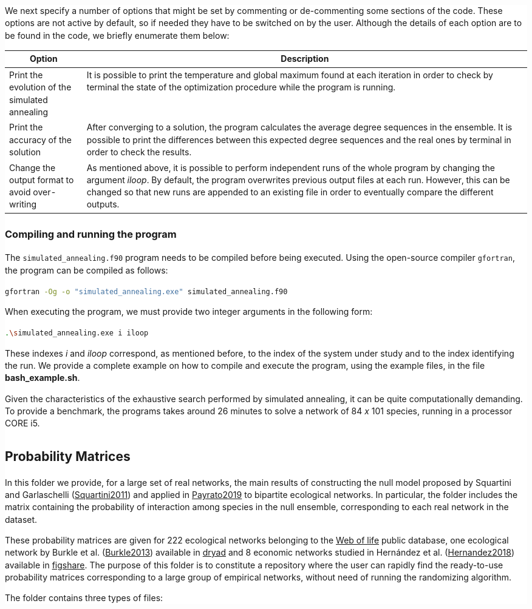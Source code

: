 We next specify a number of options that might be set by commenting or de-commenting some sections of the code. These options are not active by default, so if needed they have to be switched on by the user. Although the details of each option are to be found in the code, we briefly enumerate them below: 

| Option | Description |
| ---------- | ---------- |
| Print the evolution of the simulated annealing | It is possible to print the temperature and global maximum found at each iteration in order to check by terminal the state of the optimization procedure while the program is running. |
| Print the accuracy of the solution | After converging to a solution, the program calculates the average degree sequences in the ensemble. It is possible to print the differences between this expected degree sequences and the real ones by terminal in order to check the results. |
| Change the output format to avoid over-writing | As mentioned above, it is possible to perform independent runs of the whole program by changing the argument *iloop*. By default, the program overwrites previous output files at each run. However, this can be changed so that new runs are appended to an existing file in order to eventually compare the different outputs. |




### Compiling and running the program

The `simulated_annealing.f90` program needs to be compiled before being executed. Using the open-source compiler `gfortran`, the program can be compiled as follows:

```bash
gfortran -Og -o "simulated_annealing.exe" simulated_annealing.f90
```

When executing the program, we must provide two integer arguments in the following form:

```bash
.\simulated_annealing.exe i iloop
```

These indexes *i* and *iloop* correspond, as mentioned before, to the index of the system under study and to the index identifying the run.  We provide a complete example on how to compile and execute the program, using the example files, in the file **bash\_example.sh**.

Given the characteristics of the exhaustive search performed by simulated annealing, it can be quite computationally demanding. To provide a benchmark, the programs takes around 26 minutes to solve a network of 84 *x* 101 species, running in a processor CORE i5.


## Probability Matrices

In this folder we provide, for a large set of real networks, the main results of constructing the null model proposed by Squartini and Garlaschelli ([Squartini2011](#references)) and applied in [Payrato2019](#references) to bipartite ecological networks. In particular, the folder includes the matrix containing the probability of interaction among species in the null ensemble, corresponding to each real network in the dataset. 

These probability matrices are given for 222 ecological networks belonging to the [Web of life](http://www.web-of-life.es/) public database, one ecological network by Burkle et al. ([Burkle2013](#references)) available in [dryad](https://datadryad.org/stash/dataset/doi:10.5061/dryad.rp321) and 8 economic networks studied in Hernández et al. ([Hernandez2018](#references)) available in [figshare](https://figshare.com/articles/data_used_for_article_zip/6080396). The purpose of this folder is to constitute a repository where the user can rapidly find the ready-to-use probability matrices corresponding to a large group of empirical networks, without need of running the randomizing algorithm.

The folder contains three types of files: 
